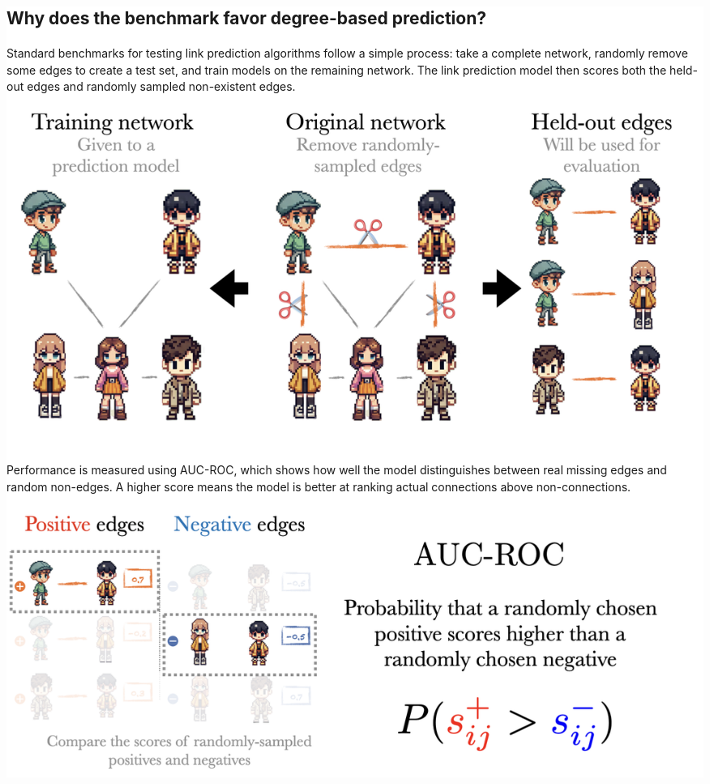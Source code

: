 
## Why does the benchmark favor degree-based prediction?

Standard benchmarks for testing link prediction algorithms follow a simple process: take a complete network, randomly remove some edges to create a test set, and train models on the remaining network.
The link prediction model then scores both the held-out edges and randomly sampled non-existent edges.

![](figs/random-edge-removal.png)

Performance is measured using AUC-ROC, which shows how well the model distinguishes between real missing edges and random non-edges. A higher score means the model is better at ranking actual connections above non-connections.

![](figs/aur-roc-schematics.png)
